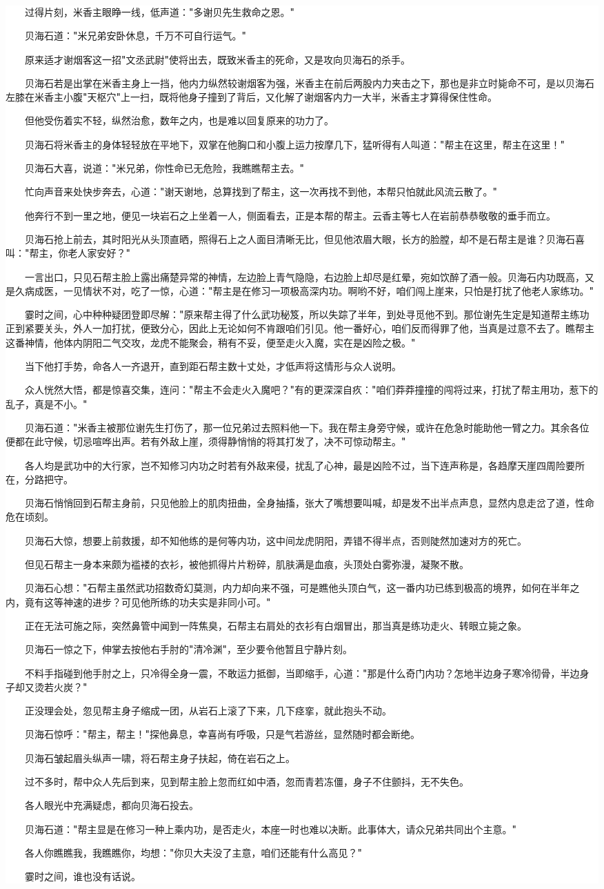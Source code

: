 　　过得片刻，米香主眼睁一线，低声道："多谢贝先生救命之恩。"

　　贝海石道："米兄弟安卧休息，千万不可自行运气。"

　　原来适才谢烟客这一招"文丞武尉"使将出去，既致米香主的死命，又是攻向贝海石的杀手。

　　贝海石若是出掌在米香主身上一挡，他内力纵然较谢烟客为强，米香主在前后两股内力夹击之下，那也是非立时毙命不可，是以贝海石左膝在米香主小腹"天枢穴"上一扫，既将他身子撞到了背后，又化解了谢烟客内力一大半，米香主才算得保住性命。

　　但他受伤着实不轻，纵然治愈，数年之内，也是难以回复原来的功力了。

　　贝海石将米香主的身体轻轻放在平地下，双掌在他胸口和小腹上运力按摩几下，猛听得有人叫道："帮主在这里，帮主在这里！"

　　贝海石大喜，说道："米兄弟，你性命已无危险，我瞧瞧帮主去。"

　　忙向声音来处快步奔去，心道："谢天谢地，总算找到了帮主，这一次再找不到他，本帮只怕就此风流云散了。"

　　他奔行不到一里之地，便见一块岩石之上坐着一人，侧面看去，正是本帮的帮主。云香主等七人在岩前恭恭敬敬的垂手而立。

　　贝海石抢上前去，其时阳光从头顶直晒，照得石上之人面目清晰无比，但见他浓眉大眼，长方的脸膛，却不是石帮主是谁？贝海石喜叫："帮主，你老人家安好？"

　　一言出口，只见石帮主脸上露出痛楚异常的神情，左边脸上青气隐隐，右边脸上却尽是红晕，宛如饮醉了酒一般。贝海石内功既高，又是久病成医，一见情状不对，吃了一惊，心道："帮主是在修习一项极高深内功。啊哟不好，咱们闯上崖来，只怕是打扰了他老人家练功。"

　　霎时之间，心中种种疑团登即尽解："原来帮主得了什么武功秘笈，所以失踪了半年，到处寻觅他不到。那位谢先生定是知道帮主练功正到紧要关头，外人一加打扰，便致分心，因此上无论如何不肯跟咱们引见。他一番好心，咱们反而得罪了他，当真是过意不去了。瞧帮主这番神情，他体内阴阳二气交攻，龙虎不能聚会，稍有不妥，便至走火入魔，实在是凶险之极。"

　　当下他打手势，命各人一齐退开，直到距石帮主数十丈处，才低声将这情形与众人说明。

　　众人恍然大悟，都是惊喜交集，连问："帮主不会走火入魔吧？"有的更深深自疚："咱们莽莽撞撞的闯将过来，打扰了帮主用功，惹下的乱子，真是不小。"

　　贝海石道："米香主被那位谢先生打伤了，那一位兄弟过去照料他一下。我在帮主身旁守候，或许在危急时能助他一臂之力。其余各位便都在此守候，切忌喧哗出声。若有外敌上崖，须得静悄悄的将其打发了，决不可惊动帮主。"

　　各人均是武功中的大行家，岂不知修习内功之时若有外敌来侵，扰乱了心神，最是凶险不过，当下连声称是，各趋摩天崖四周险要所在，分路把守。

　　贝海石悄悄回到石帮主身前，只见他脸上的肌肉扭曲，全身抽搐，张大了嘴想要叫喊，却是发不出半点声息，显然内息走岔了道，性命危在顷刻。

　　贝海石大惊，想要上前救援，却不知他练的是何等内功，这中间龙虎阴阳，弄错不得半点，否则陡然加速对方的死亡。

　　但见石帮主一身本来颇为褴褛的衣衫，被他抓得片片粉碎，肌肤满是血痕，头顶处白雾弥漫，凝聚不散。

　　贝海石心想："石帮主虽然武功招数奇幻莫测，内力却向来不强，可是瞧他头顶白气，这一番内功已练到极高的境界，如何在半年之内，竟有这等神速的进步？可见他所练的功夫实是非同小可。"

　　正在无法可施之际，突然鼻管中闻到一阵焦臭，石帮主右肩处的衣衫有白烟冒出，那当真是练功走火、转眼立毙之象。

　　贝海石一惊之下，伸掌去按他右手肘的"清冷渊"，至少要令他暂且宁静片刻。

　　不料手指碰到他手肘之上，只冷得全身一震，不敢运力抵御，当即缩手，心道："那是什么奇门内功？怎地半边身子寒冷彻骨，半边身子却又烫若火炭？"

　　正没理会处，忽见帮主身子缩成一团，从岩石上滚了下来，几下痉挛，就此抱头不动。

　　贝海石惊呼："帮主，帮主！"探他鼻息，幸喜尚有呼吸，只是气若游丝，显然随时都会断绝。

　　贝海石皱起眉头纵声一啸，将石帮主身子扶起，倚在岩石之上。

　　过不多时，帮中众人先后到来，见到帮主脸上忽而红如中酒，忽而青若冻僵，身子不住颤抖，无不失色。

　　各人眼光中充满疑虑，都向贝海石投去。

　　贝海石道："帮主显是在修习一种上乘内功，是否走火，本座一时也难以决断。此事体大，请众兄弟共同出个主意。"

　　各人你瞧瞧我，我瞧瞧你，均想："你贝大夫没了主意，咱们还能有什么高见？"

　　霎时之间，谁也没有话说。
